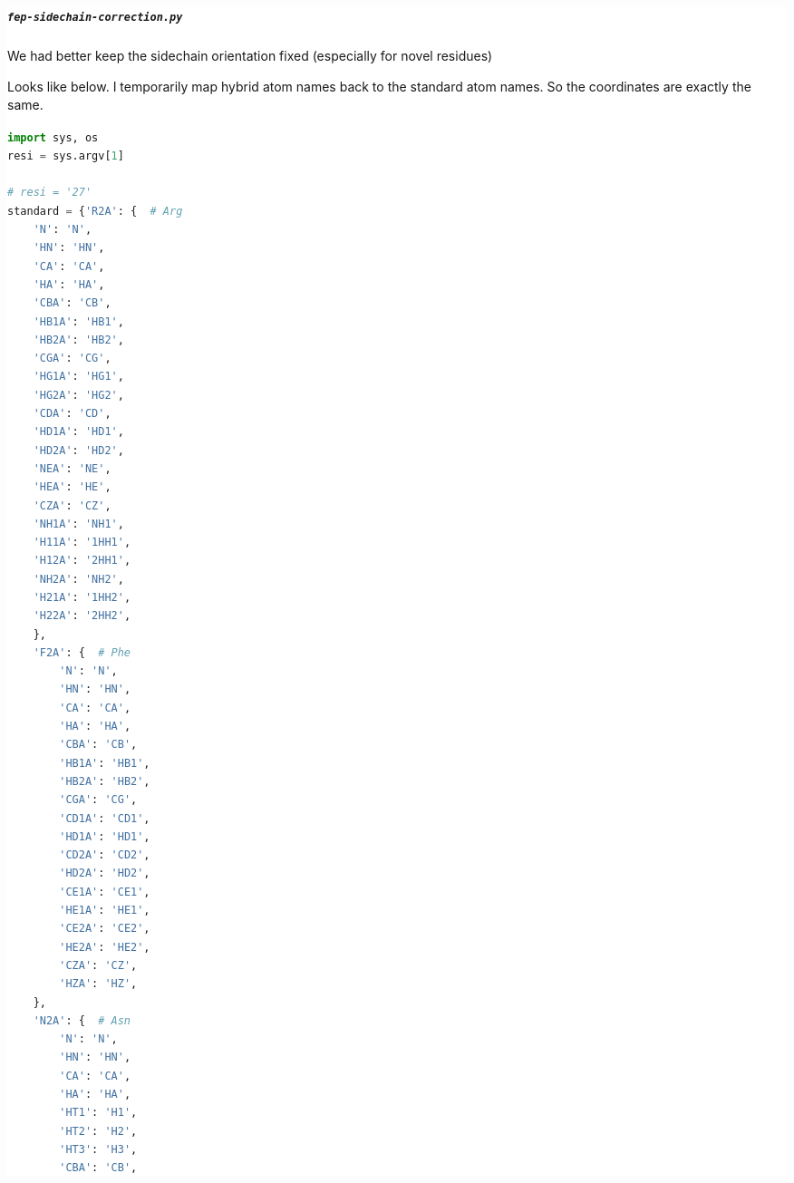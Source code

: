 ##### `fep-sidechain-correction.py` 

We had better keep the sidechain orientation fixed (especially for novel residues)

Looks like below. I temporarily map hybrid atom names back to the standard atom names. So the coordinates are exactly the same.

```python
import sys, os
resi = sys.argv[1]

# resi = '27'
standard = {'R2A': {  # Arg
    'N': 'N',
    'HN': 'HN',
    'CA': 'CA',
    'HA': 'HA',
    'CBA': 'CB',
    'HB1A': 'HB1',
    'HB2A': 'HB2',
    'CGA': 'CG',
    'HG1A': 'HG1',
    'HG2A': 'HG2',
    'CDA': 'CD',
    'HD1A': 'HD1',
    'HD2A': 'HD2',
    'NEA': 'NE',
    'HEA': 'HE',
    'CZA': 'CZ',
    'NH1A': 'NH1',
    'H11A': '1HH1',
    'H12A': '2HH1',
    'NH2A': 'NH2',
    'H21A': '1HH2',
    'H22A': '2HH2',
    },
    'F2A': {  # Phe
        'N': 'N',
        'HN': 'HN',
        'CA': 'CA',
        'HA': 'HA',
        'CBA': 'CB',
        'HB1A': 'HB1',
        'HB2A': 'HB2',
        'CGA': 'CG',
        'CD1A': 'CD1',
        'HD1A': 'HD1',
        'CD2A': 'CD2',
        'HD2A': 'HD2',
        'CE1A': 'CE1',
        'HE1A': 'HE1',
        'CE2A': 'CE2',
        'HE2A': 'HE2',
        'CZA': 'CZ',
        'HZA': 'HZ',
    },
    'N2A': {  # Asn
        'N': 'N',
        'HN': 'HN',
        'CA': 'CA',
        'HA': 'HA',
        'HT1': 'H1',
        'HT2': 'H2',
        'HT3': 'H3',
        'CBA': 'CB',
```